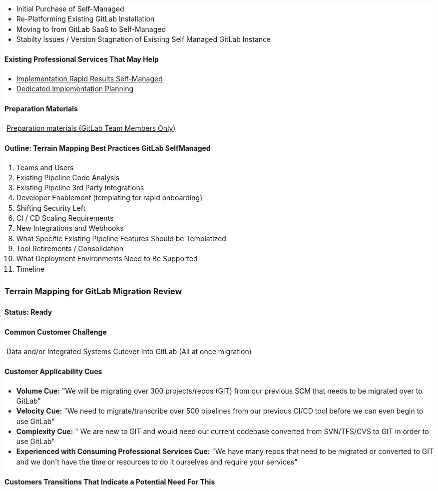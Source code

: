 - Initial Purchase of Self-Managed
- Re-Platforming Existing GitLab Installation
- Moving to from GitLab SaaS to Self-Managed
- Stabilty Issues / Version Stagnation of Existing Self Managed GitLab Instance

#### Existing Professional Services That May Help

- [Implementation Rapid Results Self-Managed](https://about.gitlab.com/services/rapid-results/self-managed/)
- [Dedicated Implementation Planning](https://about.gitlab.com/services/implementation/enterprise/)

#### Preparation Materials

​ [Preparation materials (GitLab Team Members Only)](https://docs.google.com/presentation/d/106uQIXxy2tp3GLyl6WBdSwC7R7NUd9vTGaVePiDEo84/edit?usp=sharing)

#### Outline: Terrain Mapping Best Practices GitLab SelfManaged

1. Teams and Users
2. Existing Pipeline Code Analysis
3. Existing Pipeline 3rd Party Integrations
4. Developer Enablement (templating for rapid onboarding)
5. Shifting Security Left
6. CI / CD Scaling Requirements
7. New Integrations and Webhooks
8. What Specific Existing Pipeline Features Should be Templatized
9. Tool Retirements / Consolidation
10. What Deployment Environments Need to Be Supported
11. Timeline

### Terrain Mapping for GitLab Migration Review

#### Status: Ready

#### Common Customer Challenge

​ Data and/or Integrated Systems Cutover Into GitLab (All at once migration)

#### Customer Applicability Cues

- **Volume Cue:** "We will be migrating over 300 projects/repos (GIT) from our previous SCM that needs to be migrated over to GitLab"
- **Velocity Cue:** "We need to migrate/transcribe over  500 pipelines from our previous CI/CD tool before we can even begin to use GitLab"
- **Complexity Cue:** " We are new to GIT and would need our current codebase converted from SVN/TFS/CVS to GIT in order to use GitLab"
- **Experienced with Consuming Professional Services Cue:**  "We have many repos that need to be migrated or converted to GIT and we don't have the time or resources to do it ourselves and require your services"

#### Customers Transitions That Indicate a Potential Need For This
